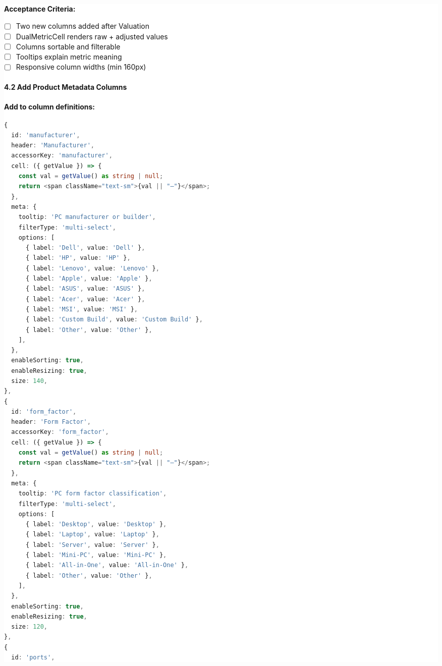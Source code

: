 **Acceptance Criteria:**
- [ ] Two new columns added after Valuation
- [ ] DualMetricCell renders raw + adjusted values
- [ ] Columns sortable and filterable
- [ ] Tooltips explain metric meaning
- [ ] Responsive column widths (min 160px)

#### 4.2 Add Product Metadata Columns

**Add to column definitions:**

```typescript
{
  id: 'manufacturer',
  header: 'Manufacturer',
  accessorKey: 'manufacturer',
  cell: ({ getValue }) => {
    const val = getValue() as string | null;
    return <span className="text-sm">{val || "—"}</span>;
  },
  meta: {
    tooltip: 'PC manufacturer or builder',
    filterType: 'multi-select',
    options: [
      { label: 'Dell', value: 'Dell' },
      { label: 'HP', value: 'HP' },
      { label: 'Lenovo', value: 'Lenovo' },
      { label: 'Apple', value: 'Apple' },
      { label: 'ASUS', value: 'ASUS' },
      { label: 'Acer', value: 'Acer' },
      { label: 'MSI', value: 'MSI' },
      { label: 'Custom Build', value: 'Custom Build' },
      { label: 'Other', value: 'Other' },
    ],
  },
  enableSorting: true,
  enableResizing: true,
  size: 140,
},
{
  id: 'form_factor',
  header: 'Form Factor',
  accessorKey: 'form_factor',
  cell: ({ getValue }) => {
    const val = getValue() as string | null;
    return <span className="text-sm">{val || "—"}</span>;
  },
  meta: {
    tooltip: 'PC form factor classification',
    filterType: 'multi-select',
    options: [
      { label: 'Desktop', value: 'Desktop' },
      { label: 'Laptop', value: 'Laptop' },
      { label: 'Server', value: 'Server' },
      { label: 'Mini-PC', value: 'Mini-PC' },
      { label: 'All-in-One', value: 'All-in-One' },
      { label: 'Other', value: 'Other' },
    ],
  },
  enableSorting: true,
  enableResizing: true,
  size: 120,
},
{
  id: 'ports',
```
